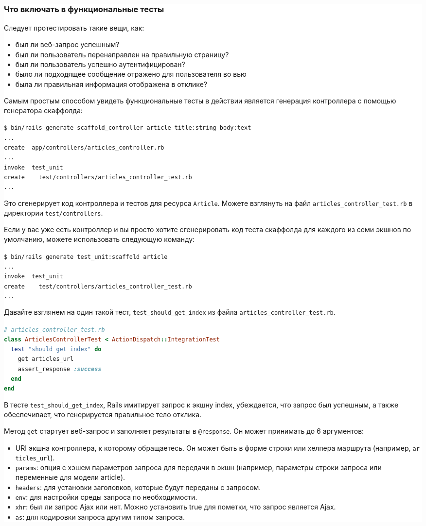 ### Что включать в функциональные тесты

Следует протестировать такие вещи, как:

* был ли веб-запрос успешным?
* был ли пользователь перенаправлен на правильную страницу?
* был ли пользователь успешно аутентифицирован?
* было ли подходящее сообщение отражено для пользователя во вью
* была ли правильная информация отображена в отклике?

Самым простым способом увидеть функциональные тесты в действии является генерация контроллера с помощью генератора скаффолда:

```bash
$ bin/rails generate scaffold_controller article title:string body:text
...
create  app/controllers/articles_controller.rb
...
invoke  test_unit
create    test/controllers/articles_controller_test.rb
...
```

Это сгенерирует код контроллера и тестов для ресурса `Article`. Можете взглянуть на файл `articles_controller_test.rb` в директории `test/controllers`.

Если у вас уже есть контроллер и вы просто хотите сгенерировать код теста скаффолда для каждого из семи экшнов по умолчанию, можете использовать следующую команду:

```bash
$ bin/rails generate test_unit:scaffold article
...
invoke  test_unit
create    test/controllers/articles_controller_test.rb
...
```

Давайте взглянем на один такой тест, `test_should_get_index` из файла `articles_controller_test.rb`.

```ruby
# articles_controller_test.rb
class ArticlesControllerTest < ActionDispatch::IntegrationTest
  test "should get index" do
    get articles_url
    assert_response :success
  end
end
```

В тесте `test_should_get_index`, Rails имитирует запрос к экшну index, убеждается, что запрос был успешным, а также обеспечивает, что генерируется правильное тело отклика.

Метод `get` стартует веб-запрос и заполняет результаты в `@response`. Он может принимать до 6 аргументов:

* URI экшна контроллера, к которому обращаетесь. Он может быть в форме строки или хелпера маршрута (например, `articles_url`).
* `params`: опция с хэшем параметров запроса для передачи в экшн (например, параметры строки запроса или переменные для модели article).
* `headers`: для установки заголовков, которые будут переданы с запросом.
* `env`: для настройки среды запроса по необходимости.
* `xhr`: был ли запрос Ajax или нет. Можно установить true для пометки, что запрос является Ajax.
* `as`: для кодировки запроса другим типом запроса.

